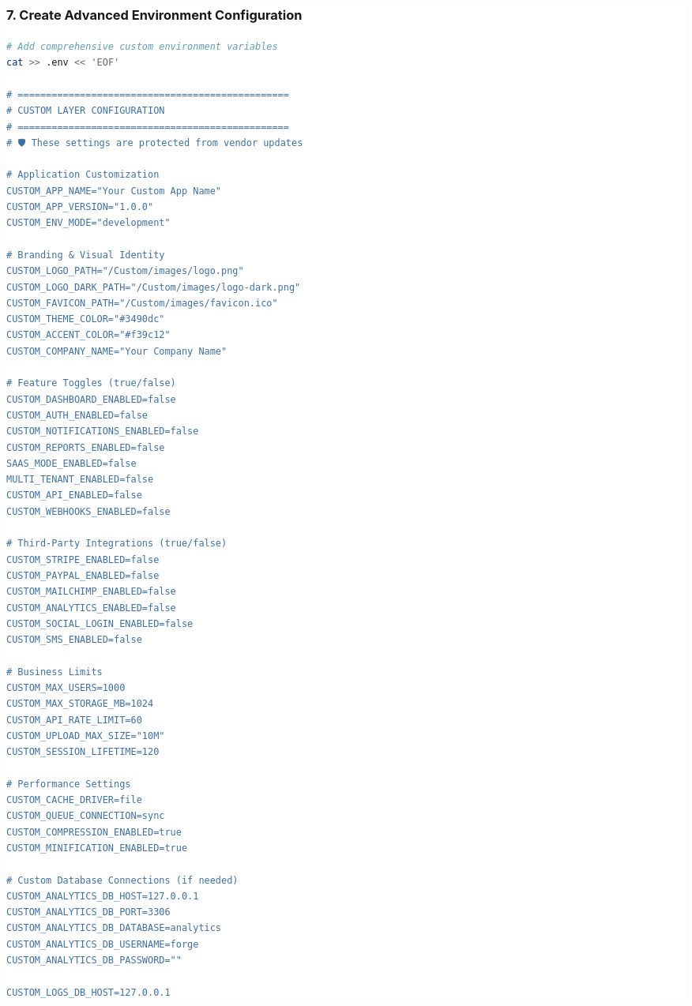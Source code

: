 ### **7. Create Advanced Environment Configuration**

```bash
# Add comprehensive custom environment variables
cat >> .env << 'EOF'

# ================================================
# CUSTOM LAYER CONFIGURATION
# ================================================
# 🛡️ These settings are protected from vendor updates

# Application Customization
CUSTOM_APP_NAME="Your Custom App Name"
CUSTOM_APP_VERSION="1.0.0"
CUSTOM_ENV_MODE="development"

# Branding & Visual Identity
CUSTOM_LOGO_PATH="/Custom/images/logo.png"
CUSTOM_LOGO_DARK_PATH="/Custom/images/logo-dark.png"
CUSTOM_FAVICON_PATH="/Custom/images/favicon.ico"
CUSTOM_THEME_COLOR="#3490dc"
CUSTOM_ACCENT_COLOR="#f39c12"
CUSTOM_COMPANY_NAME="Your Company Name"

# Feature Toggles (true/false)
CUSTOM_DASHBOARD_ENABLED=false
CUSTOM_AUTH_ENABLED=false
CUSTOM_NOTIFICATIONS_ENABLED=false
CUSTOM_REPORTS_ENABLED=false
SAAS_MODE_ENABLED=false
MULTI_TENANT_ENABLED=false
CUSTOM_API_ENABLED=false
CUSTOM_WEBHOOKS_ENABLED=false

# Third-Party Integrations (true/false)
CUSTOM_STRIPE_ENABLED=false
CUSTOM_PAYPAL_ENABLED=false
CUSTOM_MAILCHIMP_ENABLED=false
CUSTOM_ANALYTICS_ENABLED=false
CUSTOM_SOCIAL_LOGIN_ENABLED=false
CUSTOM_SMS_ENABLED=false

# Business Limits
CUSTOM_MAX_USERS=1000
CUSTOM_MAX_STORAGE_MB=1024
CUSTOM_API_RATE_LIMIT=60
CUSTOM_UPLOAD_MAX_SIZE="10M"
CUSTOM_SESSION_LIFETIME=120

# Performance Settings
CUSTOM_CACHE_DRIVER=file
CUSTOM_QUEUE_CONNECTION=sync
CUSTOM_COMPRESSION_ENABLED=true
CUSTOM_MINIFICATION_ENABLED=true

# Custom Database Connections (if needed)
CUSTOM_ANALYTICS_DB_HOST=127.0.0.1
CUSTOM_ANALYTICS_DB_PORT=3306
CUSTOM_ANALYTICS_DB_DATABASE=analytics
CUSTOM_ANALYTICS_DB_USERNAME=forge
CUSTOM_ANALYTICS_DB_PASSWORD=""

CUSTOM_LOGS_DB_HOST=127.0.0.1
```